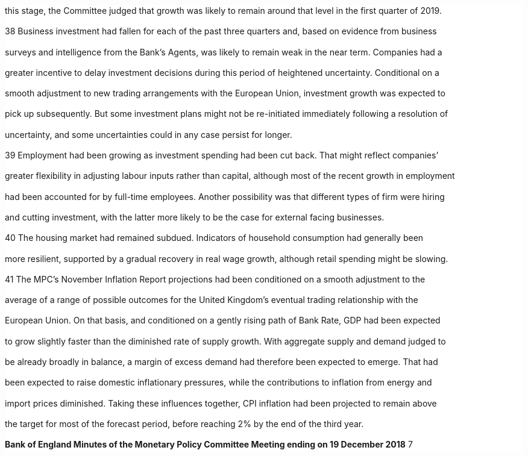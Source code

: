 this stage, the Committee judged that growth was likely to remain around that level in the first quarter of 2019.

38 Business investment had fallen for each of the past three quarters and, based on evidence from business

surveys and intelligence from the Bank’s Agents, was likely to remain weak in the near term. Companies had a

greater incentive to delay investment decisions during this period of heightened uncertainty. Conditional on a

smooth adjustment to new trading arrangements with the European Union, investment growth was expected to

pick up subsequently. But some investment plans might not be re-initiated immediately following a resolution of

uncertainty, and some uncertainties could in any case persist for longer.

39 Employment had been growing as investment spending had been cut back. That might reflect companies’

greater flexibility in adjusting labour inputs rather than capital, although most of the recent growth in employment

had been accounted for by full-time employees. Another possibility was that different types of firm were hiring

and cutting investment, with the latter more likely to be the case for external facing businesses.

40 The housing market had remained subdued. Indicators of household consumption had generally been

more resilient, supported by a gradual recovery in real wage growth, although retail spending might be slowing.

41 The MPC’s November Inflation Report projections had been conditioned on a smooth adjustment to the

average of a range of possible outcomes for the United Kingdom’s eventual trading relationship with the

European Union. On that basis, and conditioned on a gently rising path of Bank Rate, GDP had been expected

to grow slightly faster than the diminished rate of supply growth. With aggregate supply and demand judged to

be already broadly in balance, a margin of excess demand had therefore been expected to emerge. That had

been expected to raise domestic inflationary pressures, while the contributions to inflation from energy and

import prices diminished. Taking these influences together, CPI inflation had been projected to remain above

the target for most of the forecast period, before reaching 2% by the end of the third year.

**Bank of England Minutes of the Monetary Policy Committee Meeting ending on 19 December 2018** 7
